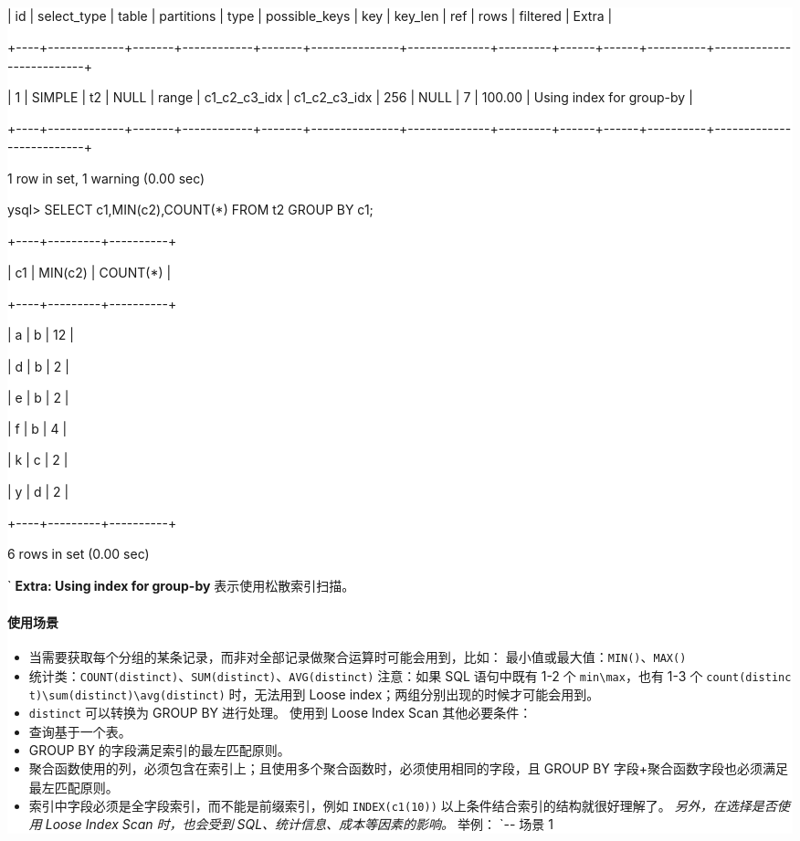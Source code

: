 | id | select_type | table | partitions | type  | possible_keys | key          | key_len | ref  | rows | filtered | Extra                    |

+----+-------------+-------+------------+-------+---------------+--------------+---------+------+------+----------+--------------------------+

|  1 | SIMPLE      | t2    | NULL       | range | c1_c2_c3_idx  | c1_c2_c3_idx | 256     | NULL |    7 |   100.00 | Using index for group-by |

+----+-------------+-------+------------+-------+---------------+--------------+---------+------+------+----------+--------------------------+

1 row in set, 1 warning (0.00 sec)

ysql> SELECT c1,MIN(c2),COUNT(*) FROM t2 GROUP BY c1;

+----+---------+----------+

| c1 | MIN(c2) | COUNT(*) |

+----+---------+----------+

| a  | b       |       12 |

| d  | b       |        2 |

| e  | b       |        2 |

| f  | b       |        4 |

| k  | c       |        2 |

| y  | d       |        2 |

+----+---------+----------+

6 rows in set (0.00 sec)

`
**Extra: Using index for group-by**
表示使用松散索引扫描。
#### 使用场景
- 当需要获取每个分组的某条记录，而非对全部记录做聚合运算时可能会用到，比如：
最小值或最大值：`MIN()`、`MAX()`
- 统计类：`COUNT(distinct)`、`SUM(distinct)`、`AVG(distinct)`
注意：如果 SQL 语句中既有 1-2 个 `min\max`，也有 1-3 个 `count(distinct)\sum(distinct)\avg(distinct)` 时，无法用到 Loose index；两组分别出现的时候才可能会用到。
- `distinct` 可以转换为 GROUP BY 进行处理。
使用到 Loose Index Scan 其他必要条件：
- 查询基于一个表。
- GROUP BY 的字段满足索引的最左匹配原则。
- 聚合函数使用的列，必须包含在索引上；且使用多个聚合函数时，必须使用相同的字段，且 GROUP BY 字段+聚合函数字段也必须满足最左匹配原则。
- 索引中字段必须是全字段索引，而不能是前缀索引，例如 `INDEX(c1(10))`
以上条件结合索引的结构就很好理解了。
*另外，在选择是否使用 Loose Index Scan 时，也会受到 SQL、统计信息、成本等因素的影响。*
举例：
`-- 场景 1
